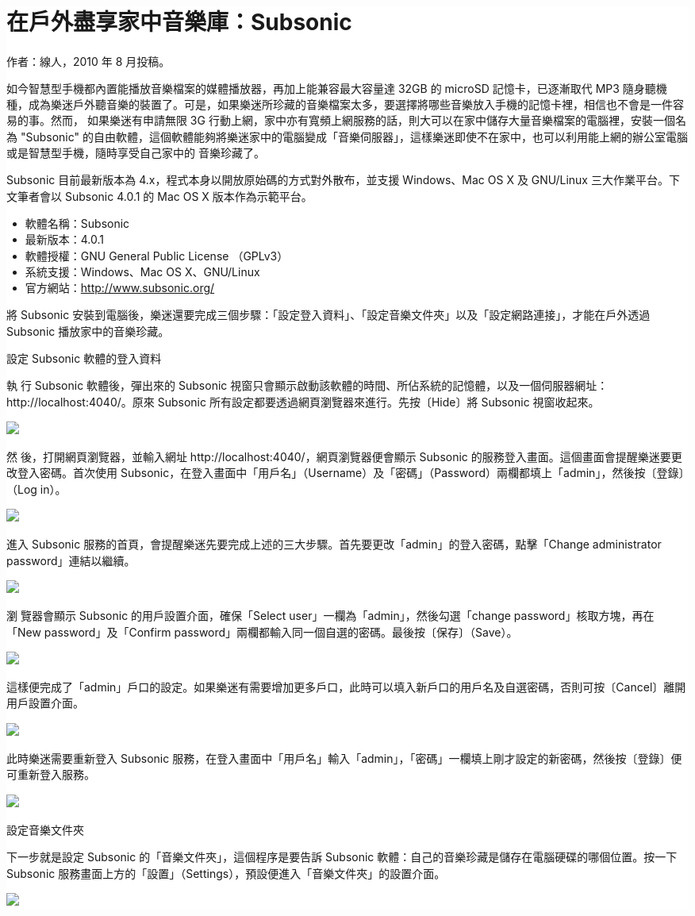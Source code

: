 # 在戶外盡享家中音樂庫：Subsonic
作者：線人，2010 年 8 月投稿。


如今智慧型手機都內置能播放音樂檔案的媒體播放器，再加上能兼容最大容量達 32GB 的 microSD 記憶卡，已逐漸取代 MP3 隨身聽機種，成為樂迷戶外聽音樂的裝置了。可是，如果樂迷所珍藏的音樂檔案太多，要選擇將哪些音樂放入手機的記憶卡裡，相信也不會是一件容易的事。然而， 如果樂迷有申請無限 3G 行動上網，家中亦有寬頻上網服務的話，則大可以在家中儲存大量音樂檔案的電腦裡，安裝一個名為 "Subsonic" 的自由軟體，這個軟體能夠將樂迷家中的電腦變成「音樂伺服器」，這樣樂迷即使不在家中，也可以利用能上網的辦公室電腦或是智慧型手機，隨時享受自己家中的 音樂珍藏了。

Subsonic 目前最新版本為 4.x，程式本身以開放原始碼的方式對外散布，並支援 Windows、Mac OS X 及 GNU/Linux 三大作業平台。下文筆者會以 Subsonic 4.0.1 的 Mac OS X 版本作為示範平台。

* 軟體名稱：Subsonic
* 最新版本：4.0.1
* 軟體授權：GNU General Public License （GPLv3）
* 系統支援：Windows、Mac OS X、GNU/Linux
* 官方網站：http://www.subsonic.org/

將 Subsonic 安裝到電腦後，樂迷還要完成三個步驟：「設定登入資料」、「設定音樂文件夾」以及「設定網路連接」，才能在戶外透過 Subsonic 播放家中的音樂珍藏。

設定 Subsonic 軟體的登入資料

執 行 Subsonic 軟體後，彈出來的 Subsonic 視窗只會顯示啟動該軟體的時間、所佔系統的記憶體，以及一個伺服器網址：http://localhost:4040/。原來 Subsonic 所有設定都要透過網頁瀏覽器來進行。先按〔Hide〕將 Subsonic 視窗收起來。

![](http://www.openfoundry.org/images/100817/subsonic01.jpg)

然 後，打開網頁瀏覽器，並輸入網址 http://localhost:4040/，網頁瀏覽器便會顯示 Subsonic 的服務登入畫面。這個畫面會提醒樂迷要更改登入密碼。首次使用 Subsonic，在登入畫面中「用戶名」（Username）及「密碼」（Password）兩欄都填上「admin」，然後按〔登錄〕（Log in）。

![](http://www.openfoundry.org/images/100817/subsonic02.jpg)

進入 Subsonic 服務的首頁，會提醒樂迷先要完成上述的三大步驟。首先要更改「admin」的登入密碼，點擊「Change administrator password」連結以繼續。

![](http://www.openfoundry.org/images/100817/subsonic03.jpg)

瀏 覽器會顯示 Subsonic 的用戶設置介面，確保「Select user」一欄為「admin」，然後勾選「change password」核取方塊，再在「New password」及「Confirm password」兩欄都輸入同一個自選的密碼。最後按〔保存〕（Save）。

![](http://www.openfoundry.org/images/100817/subsonic04.jpg)

這樣便完成了「admin」戶口的設定。如果樂迷有需要增加更多戶口，此時可以填入新戶口的用戶名及自選密碼，否則可按〔Cancel〕離開用戶設置介面。

![](http://www.openfoundry.org/images/100817/subsonic05.jpg)

此時樂迷需要重新登入 Subsonic 服務，在登入畫面中「用戶名」輸入「admin」，「密碼」一欄填上剛才設定的新密碼，然後按〔登錄〕便可重新登入服務。

![](http://www.openfoundry.org/images/100817/subsonic06.jpg)

設定音樂文件夾

下一步就是設定 Subsonic 的「音樂文件夾」，這個程序是要告訴 Subsonic 軟體：自己的音樂珍藏是儲存在電腦硬碟的哪個位置。按一下 Subsonic 服務畫面上方的「設置」（Settings），預設便進入「音樂文件夾」的設置介面。

![](http://www.openfoundry.org/images/100817/subsonic07.jpg)
